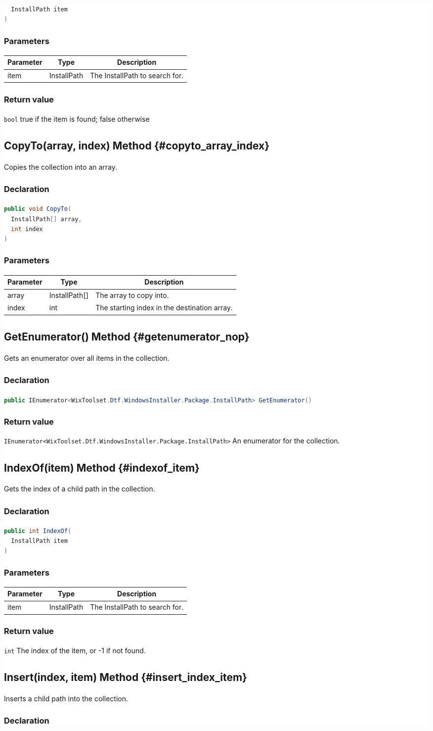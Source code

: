 ```cs
  InstallPath item
)
```
### Parameters
| Parameter | Type | Description |
| --------- | ---- | ----------- |
| item | InstallPath | The InstallPath to search for. |
### Return value
`bool` true if the item is found; false otherwise
## CopyTo(array, index) Method {#copyto_array_index}
Copies the collection into an array.
### Declaration
```cs
public void CopyTo(
  InstallPath[] array,
  int index
)
```
### Parameters
| Parameter | Type | Description |
| --------- | ---- | ----------- |
| array | InstallPath[] | The array to copy into. |
| index | int | The starting index in the destination array. |
## GetEnumerator() Method {#getenumerator_nop}
Gets an enumerator over all items in the collection.
### Declaration
```cs
public IEnumerator<WixToolset.Dtf.WindowsInstaller.Package.InstallPath> GetEnumerator()
```
### Return value
`IEnumerator<WixToolset.Dtf.WindowsInstaller.Package.InstallPath>` An enumerator for the collection.
## IndexOf(item) Method {#indexof_item}
Gets the index of a child path in the collection.
### Declaration
```cs
public int IndexOf(
  InstallPath item
)
```
### Parameters
| Parameter | Type | Description |
| --------- | ---- | ----------- |
| item | InstallPath | The InstallPath to search for. |
### Return value
`int` The index of the item, or -1 if not found.
## Insert(index, item) Method {#insert_index_item}
Inserts a child path into the collection.
### Declaration
```cs
```